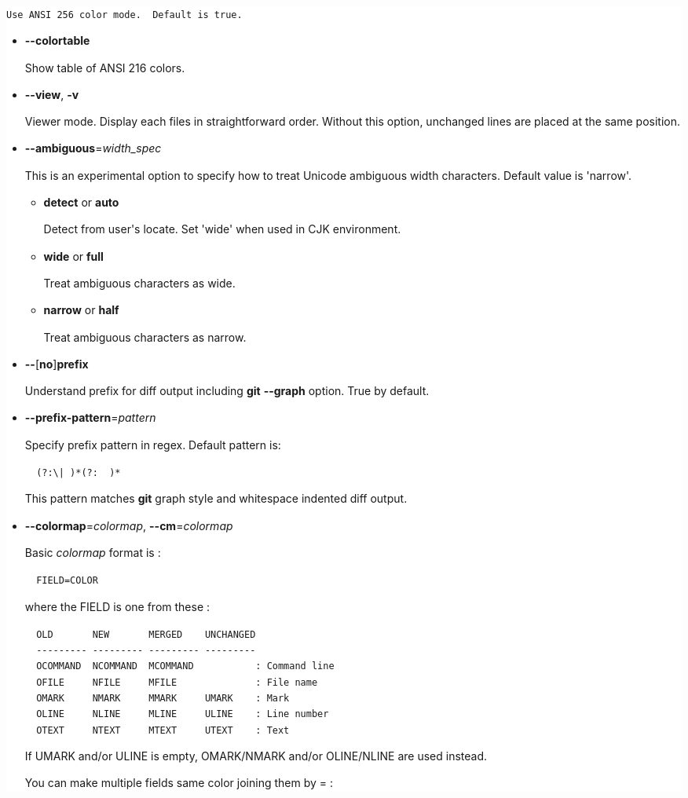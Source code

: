     Use ANSI 256 color mode.  Default is true.

- **--colortable**

    Show table of ANSI 216 colors.

- **--view**, **-v**

    Viewer mode.  Display each files in straightforward order.  Without
    this option, unchanged lines are placed at the same position.

- **--ambiguous**=_width\_spec_

    This is an experimental option to specify how to treat Unicode
    ambiguous width characters.  Default value is 'narrow'.

    - **detect** or **auto**

        Detect from user's locate.  Set 'wide' when used in CJK environment.

    - **wide** or **full**

        Treat ambiguous characters as wide.

    - **narrow** or **half**

        Treat ambiguous characters as narrow.

- **--**\[**no**\]**prefix**

    Understand prefix for diff output including **git** **--graph** option.
    True by default.

- **--prefix-pattern**=_pattern_

    Specify prefix pattern in regex.  Default pattern is:

        (?:\| )*(?:  )*

    This pattern matches **git** graph style and whitespace indented diff
    output.

- **--colormap**=_colormap_, **--cm**=_colormap_

    Basic _colormap_ format is :

        FIELD=COLOR

    where the FIELD is one from these :

        OLD       NEW       MERGED    UNCHANGED
        --------- --------- --------- ---------
        OCOMMAND  NCOMMAND  MCOMMAND           : Command line
        OFILE     NFILE     MFILE              : File name
        OMARK     NMARK     MMARK     UMARK    : Mark
        OLINE     NLINE     MLINE     ULINE    : Line number
        OTEXT     NTEXT     MTEXT     UTEXT    : Text

    If UMARK and/or ULINE is empty, OMARK/NMARK and/or OLINE/NLINE are
    used instead.

    You can make multiple fields same color joining them by = :
